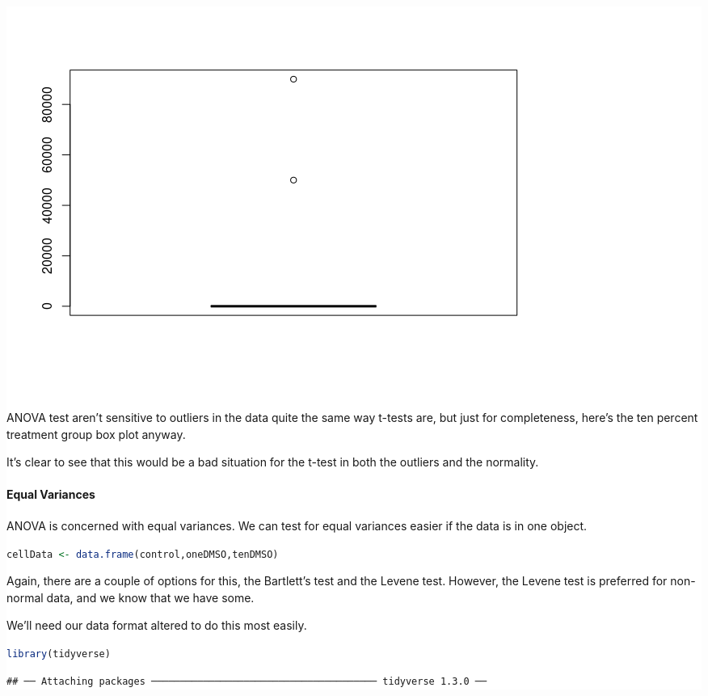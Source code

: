 ![](README_files/figure-gfm/unnamed-chunk-24-1.png)

ANOVA test aren’t sensitive to outliers in the data quite the same way
t-tests are, but just for completeness, here’s the ten percent treatment
group box plot anyway.

It’s clear to see that this would be a bad situation for the t-test in
both the outliers and the normality.

#### Equal Variances

ANOVA is concerned with equal variances. We can test for equal variances
easier if the data is in one object.

``` r
cellData <- data.frame(control,oneDMSO,tenDMSO)
```

Again, there are a couple of options for this, the Bartlett’s test and
the Levene test. However, the Levene test is preferred for non-normal
data, and we know that we have some.

We’ll need our data format altered to do this most easily.

``` r
library(tidyverse)
```

    ## ── Attaching packages ─────────────────────────────────────── tidyverse 1.3.0 ──
